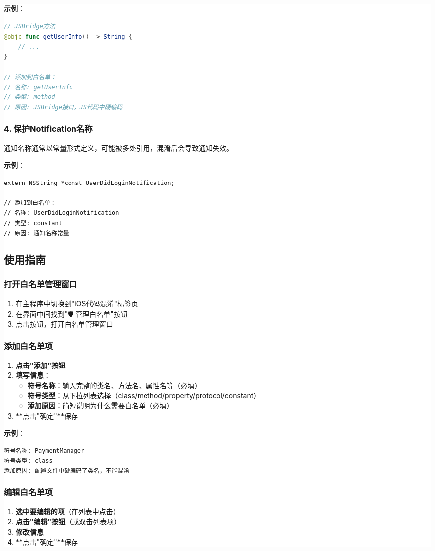 **示例**：
```swift
// JSBridge方法
@objc func getUserInfo() -> String {
    // ...
}

// 添加到白名单：
// 名称: getUserInfo
// 类型: method
// 原因: JSBridge接口，JS代码中硬编码
```

### 4. 保护Notification名称
通知名称通常以常量形式定义，可能被多处引用，混淆后会导致通知失效。

**示例**：
```objc
extern NSString *const UserDidLoginNotification;

// 添加到白名单：
// 名称: UserDidLoginNotification
// 类型: constant
// 原因: 通知名称常量
```

## 使用指南

### 打开白名单管理窗口

1. 在主程序中切换到"iOS代码混淆"标签页
2. 在界面中间找到"🛡️ 管理白名单"按钮
3. 点击按钮，打开白名单管理窗口

### 添加白名单项

1. **点击"添加"按钮**
2. **填写信息**：
   - **符号名称**：输入完整的类名、方法名、属性名等（必填）
   - **符号类型**：从下拉列表选择（class/method/property/protocol/constant）
   - **添加原因**：简短说明为什么需要白名单（必填）
3. **点击"确定"**保存

**示例**：
```
符号名称: PaymentManager
符号类型: class
添加原因: 配置文件中硬编码了类名，不能混淆
```

### 编辑白名单项

1. **选中要编辑的项**（在列表中点击）
2. **点击"编辑"按钮**（或双击列表项）
3. **修改信息**
4. **点击"确定"**保存
